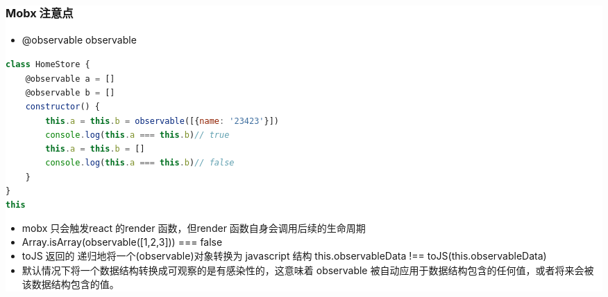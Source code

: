 ### Mobx 注意点
+ @observable observable
```javascript
class HomeStore {
    @observable a = []
    @observable b = []
    constructor() {
        this.a = this.b = observable([{name: '23423'}])
        console.log(this.a === this.b)// true
        this.a = this.b = []
        console.log(this.a === this.b)// false
    }
}
this
```
+ mobx 只会触发react 的render 函数，但render 函数自身会调用后续的生命周期
+ Array.isArray(observable([1,2,3])) === false
+ toJS 返回的 递归地将一个(observable)对象转换为 javascript 结构 this.observableData !== toJS(this.observableData)
+ 默认情况下将一个数据结构转换成可观察的是有感染性的，这意味着 observable 被自动应用于数据结构包含的任何值，或者将来会被该数据结构包含的值。
